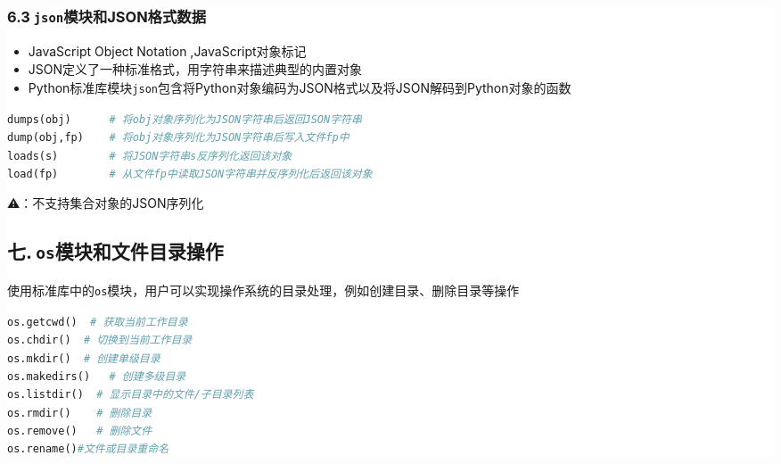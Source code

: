 ### 6.3 `json`模块和JSON格式数据
- JavaScript Object Notation ,JavaScript对象标记
- JSON定义了一种标准格式，用字符串来描述典型的内置对象
- Python标准库模块`json`包含将Python对象编码为JSON格式以及将JSON解码到Python对象的函数
```python
dumps(obj)      # 将obj对象序列化为JSON字符串后返回JSON字符串
dump(obj,fp)    # 将obj对象序列化为JSON字符串后写入文件fp中
loads(s)        # 将JSON字符串s反序列化返回该对象
load(fp)        # 从文件fp中读取JSON字符串并反序列化后返回该对象
```

⚠：不支持集合对象的JSON序列化

## 七. `os`模块和文件目录操作
使用标准库中的`os`模块，用户可以实现操作系统的目录处理，例如创建目录、删除目录等操作
```python
os.getcwd()  # 获取当前工作目录
os.chdir()  # 切换到当前工作目录
os.mkdir()  # 创建单级目录
os.makedirs()   # 创建多级目录
os.listdir()  # 显示目录中的文件/子目录列表
os.rmdir()    # 删除目录
os.remove()   # 删除文件
os.rename()#文件或目录重命名
```
